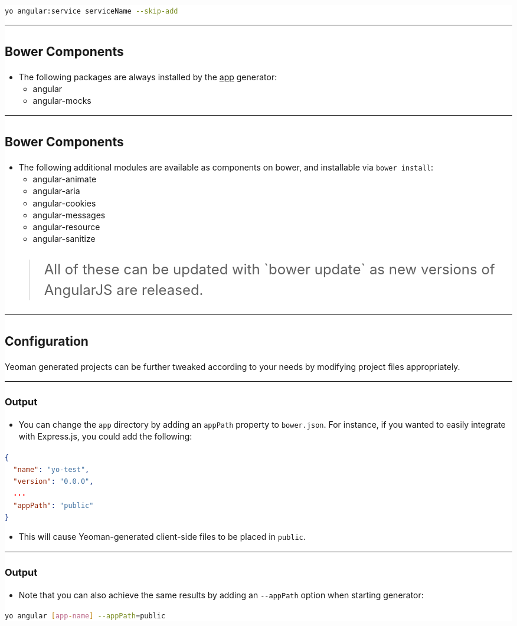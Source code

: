 ```bash
yo angular:service serviceName --skip-add
```

----
## Bower Components

- The following packages are always installed by the [app](#app) generator:
  * angular
  * angular-mocks

----
  ## Bower Components
- The following additional modules are available as components on bower, and installable via `bower install`:
  * angular-animate
  * angular-aria
  * angular-cookies
  * angular-messages
  * angular-resource
  * angular-sanitize

<blockquote style="font-size:18pt;">All of these can be updated with `bower update` as new versions of AngularJS are released.</blockquote>


----

## Configuration
Yeoman generated projects can be further tweaked according to your needs by modifying project files appropriately.


----

### Output
- You can change the `app` directory by adding an `appPath` property to `bower.json`. For instance, if you wanted to easily integrate with Express.js, you could add the following:

```json
{
  "name": "yo-test",
  "version": "0.0.0",
  ...
  "appPath": "public"
}

```
- This will cause Yeoman-generated client-side files to be placed in `public`.



----
### Output
- Note that you can also achieve the same results by adding an `--appPath` option when starting generator:
```bash
yo angular [app-name] --appPath=public
```
